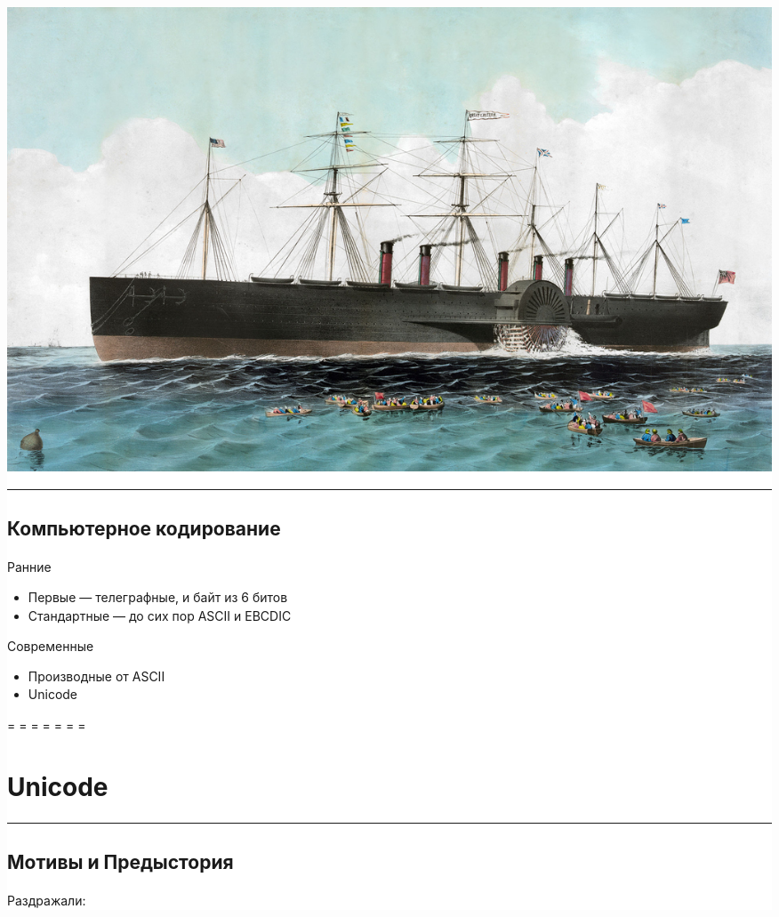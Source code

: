 ![](images/01.Great_Eastern_painting_smooth_sea-2.jpg) 
</div>

- - - - - -

## Компьютерное кодирование

Ранние

-   Первые — телеграфные, и байт из 6 битов
-   Стандартные — до сих пор ASCII и EBCDIC

Современные

-   Производные от ASCII
-   Unicode

= = = = = = =

# Unicode

- - - - - - -

## Мотивы и Предыстория

Раздражали:
